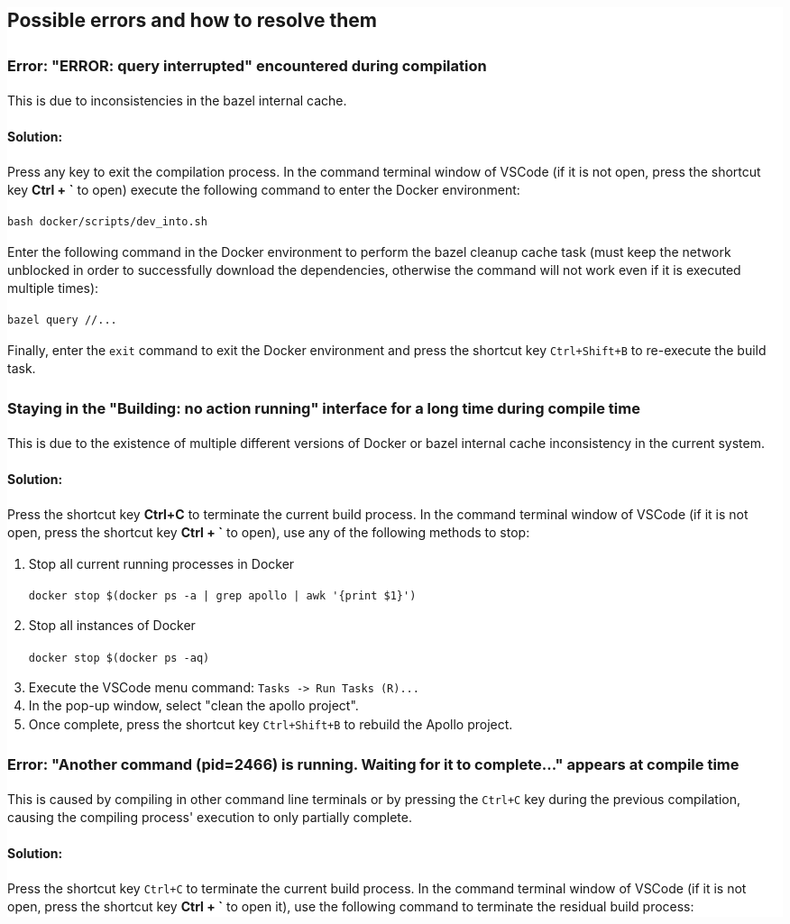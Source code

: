 
## Possible errors and how to resolve them

### Error: "ERROR: query interrupted" encountered during compilation

This is due to inconsistencies in the bazel internal cache. 
#### Solution: 
Press any key to exit the compilation process. In the command terminal window of VSCode (if it is not open, press the shortcut key **Ctrl + `** to open) execute the following command to enter the Docker environment:
```
bash docker/scripts/dev_into.sh
```

Enter the following command in the Docker environment to perform the bazel cleanup cache task (must keep the network unblocked in order to successfully download the dependencies, otherwise the command will not work even if it is executed multiple times):
```
bazel query //...
```

Finally, enter the `exit` command to exit the Docker environment and press the shortcut key `Ctrl+Shift+B` to re-execute the build task.

### Staying in the "Building: no action running" interface for a long time during compile time

This is due to the existence of multiple different versions of Docker or bazel internal cache inconsistency in the current system. 
#### Solution: 
Press the shortcut key **Ctrl+C** to terminate the current build process. In the command terminal window of VSCode (if it is not open, press the shortcut key **Ctrl + `** to open), use any of the following methods to stop:
    
1. Stop all current running processes in Docker
    ```
    docker stop $(docker ps -a | grep apollo | awk '{print $1}')
    ```
2. Stop all instances of Docker
    ```
    docker stop $(docker ps -aq)
    ```
3. Execute the VSCode menu command: `Tasks -> Run Tasks (R)...`
4. In the pop-up window, select "clean the apollo project". 
5. Once complete, press the shortcut key `Ctrl+Shift+B` to rebuild the Apollo project.

### Error: "Another command (pid=2466) is running. Waiting for it to complete..." appears at compile time

This is caused by compiling in other command line terminals or by pressing the `Ctrl+C` key during the previous compilation, causing the compiling process' execution to only partially complete.
#### Solution: 
Press the shortcut key `Ctrl+C` to terminate the current build process. In the command terminal window of VSCode (if it is not open, press the shortcut key **Ctrl + `** to open it), use the following command to terminate the residual build process:
